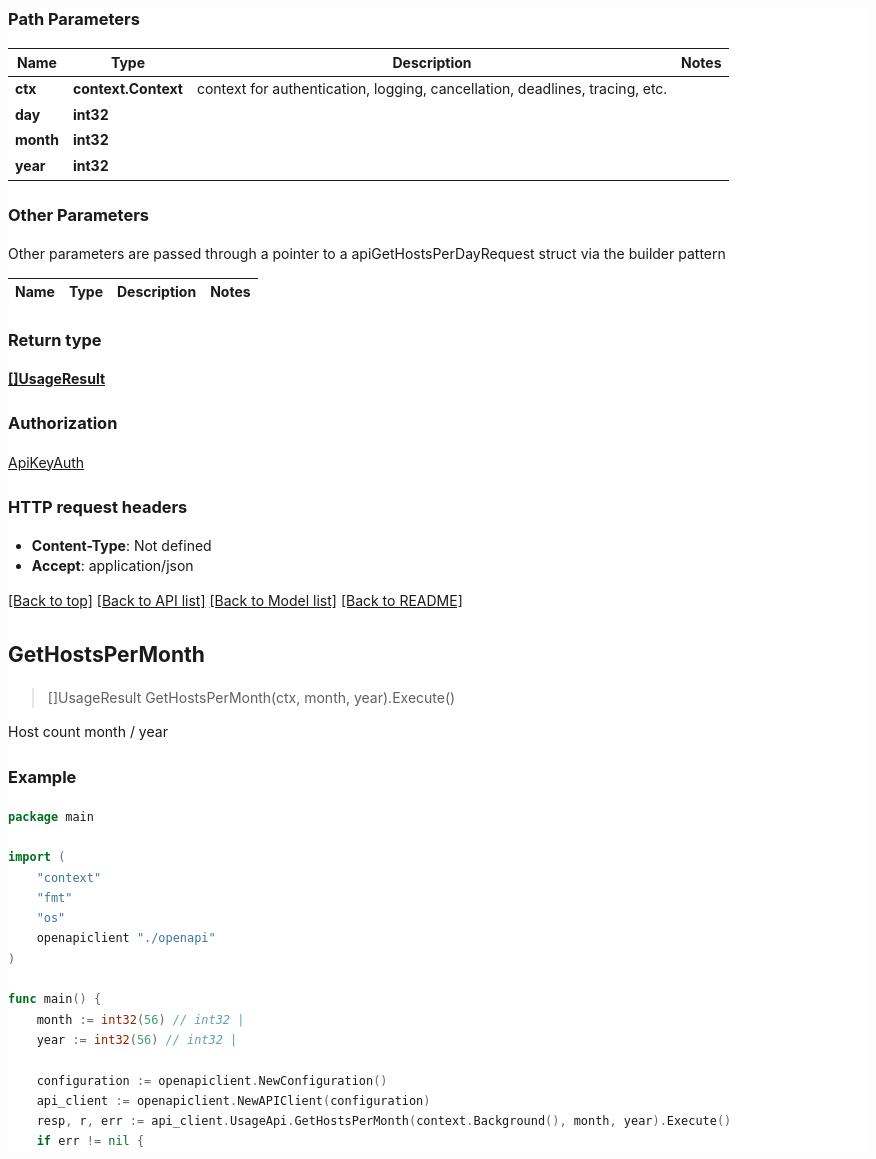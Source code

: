 ### Path Parameters


Name | Type | Description  | Notes
------------- | ------------- | ------------- | -------------
**ctx** | **context.Context** | context for authentication, logging, cancellation, deadlines, tracing, etc.
**day** | **int32** |  | 
**month** | **int32** |  | 
**year** | **int32** |  | 

### Other Parameters

Other parameters are passed through a pointer to a apiGetHostsPerDayRequest struct via the builder pattern


Name | Type | Description  | Notes
------------- | ------------- | ------------- | -------------




### Return type

[**[]UsageResult**](UsageResult.md)

### Authorization

[ApiKeyAuth](../README.md#ApiKeyAuth)

### HTTP request headers

- **Content-Type**: Not defined
- **Accept**: application/json

[[Back to top]](#) [[Back to API list]](../README.md#documentation-for-api-endpoints)
[[Back to Model list]](../README.md#documentation-for-models)
[[Back to README]](../README.md)


## GetHostsPerMonth

> []UsageResult GetHostsPerMonth(ctx, month, year).Execute()

Host count month / year

### Example

```go
package main

import (
    "context"
    "fmt"
    "os"
    openapiclient "./openapi"
)

func main() {
    month := int32(56) // int32 | 
    year := int32(56) // int32 | 

    configuration := openapiclient.NewConfiguration()
    api_client := openapiclient.NewAPIClient(configuration)
    resp, r, err := api_client.UsageApi.GetHostsPerMonth(context.Background(), month, year).Execute()
    if err != nil {
```